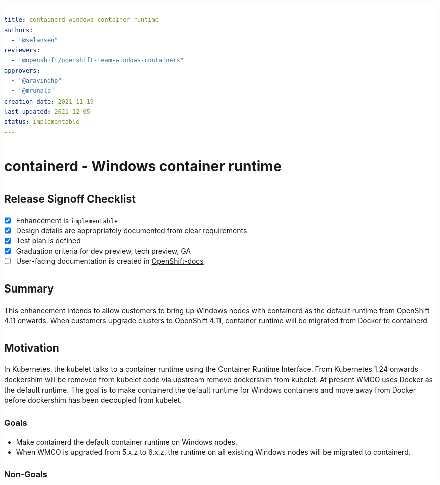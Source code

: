 ```yaml
---
title: containerd-windows-container-runtime
authors:
  - "@selansen"
reviewers:
  - "@openshift/openshift-team-windows-containers"
approvers:
  - "@aravindhp"
  - "@mrunalp"
creation-date: 2021-11-19
last-updated: 2021-12-05
status: implementable
---
```


# containerd - Windows container runtime

## Release Signoff Checklist

- [x] Enhancement is `implementable`
- [x] Design details are appropriately documented from clear requirements
- [x] Test plan is defined
- [x] Graduation criteria for dev preview, tech preview, GA
- [ ] User-facing documentation is created in [OpenShift-docs](https://github.com/OpenShift/OpenShift-docs/)

## Summary

This enhancement intends to allow customers to bring up Windows nodes with containerd
as the default runtime from OpenShift 4.11 onwards. When customers upgrade clusters to
OpenShift 4.11, container runtime will be migrated from Docker to containerd

## Motivation

In Kubernetes, the kubelet talks to a container runtime using the Container Runtime Interface. From
Kubernetes 1.24 onwards dockershim will be removed from kubelet code via upstream [remove dockershim from kubelet](https://github.com/kubernetes/kubernetes/pull/97252).
At present WMCO uses Docker as the default runtime. The goal is to make containerd the default
runtime  for Windows containers and move away from Docker before dockershim has been decoupled from kubelet.

### Goals

* Make containerd the default container runtime on Windows nodes.
* When WMCO is upgraded from 5.x.z to 6.x.z, the runtime on all existing Windows nodes will be migrated to
  containerd.  

### Non-Goals
